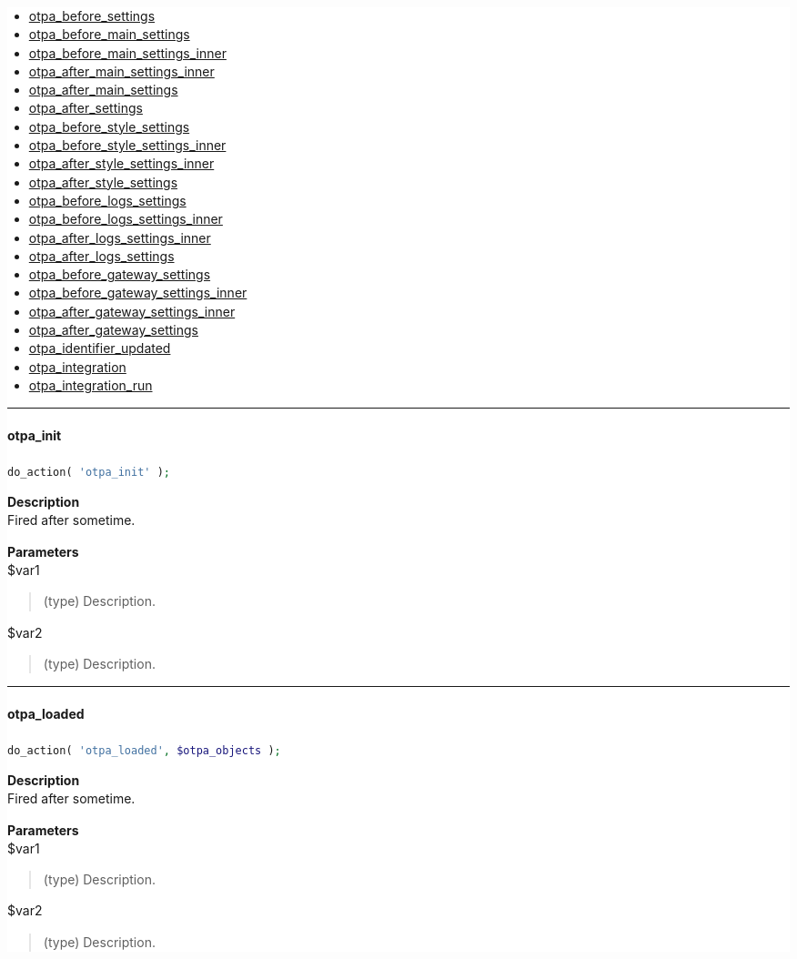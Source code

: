 * [otpa_before_settings](#user-content-otpa_before_settings)
* [otpa_before_main_settings](#user-content-otpa_before_main_settings)
* [otpa_before_main_settings_inner](#user-content-otpa_before_main_settings_inner)
* [otpa_after_main_settings_inner](#user-content-otpa_after_main_settings_inner)
* [otpa_after_main_settings](#user-content-otpa_after_main_settings)
* [otpa_after_settings](#user-content-otpa_after_settings)
* [otpa_before_style_settings](#user-content-otpa_before_style_settings)
* [otpa_before_style_settings_inner](#user-content-otpa_before_style_settings_inner)
* [otpa_after_style_settings_inner](#user-content-otpa_after_style_settings_inner)
* [otpa_after_style_settings](#user-content-otpa_after_style_settings)
* [otpa_before_logs_settings](#user-content-otpa_before_logs_settings)
* [otpa_before_logs_settings_inner](#user-content-otpa_before_logs_settings_inner)
* [otpa_after_logs_settings_inner](#user-content-otpa_after_logs_settings_inner)
* [otpa_after_logs_settings](#user-content-otpa_after_logs_settings)
* [otpa_before_gateway_settings](#user-content-otpa_before_gateway_settings)
* [otpa_before_gateway_settings_inner](#user-content-otpa_before_gateway_settings_inner)
* [otpa_after_gateway_settings_inner](#user-content-otpa_after_gateway_settings_inner)
* [otpa_after_gateway_settings](#user-content-otpa_after_gateway_settings)
* [otpa_identifier_updated](#user-content-otpa_identifier_updated)
* [otpa_integration](#user-content-otpa_integration)
* [otpa_integration_run](#user-content-otpa_integration_run)

___

#### otpa_init

```php
do_action( 'otpa_init' );
```

**Description**  
Fired after sometime.  

**Parameters**  
$var1
> (type) Description.  

$var2
> (type) Description.   

___

#### otpa_loaded

```php
do_action( 'otpa_loaded', $otpa_objects );
```

**Description**  
Fired after sometime.  

**Parameters**  
$var1
> (type) Description.  

$var2
> (type) Description.   
